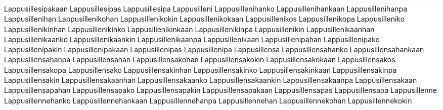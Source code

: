 Lappusillesipakaan
Lappusillesipas
Lappusillesipa
Lappusilleni
Lappusillenihanko
Lappusillenihankaan
Lappusillenihanpa
Lappusillenihan
Lappusillenikohan
Lappusillenikokin
Lappusillenikokaan
Lappusillenikos
Lappusillenikopa
Lappusilleniko
Lappusillenikinhan
Lappusillenikinko
Lappusillenikinkaan
Lappusillenikinpa
Lappusillenikin
Lappusillenikaanhan
Lappusillenikaanko
Lappusillenikaankin
Lappusillenikaanpa
Lappusillenikaan
Lappusillenipahan
Lappusillenipako
Lappusillenipakin
Lappusillenipakaan
Lappusillenipas
Lappusillenipa
Lappusillensa
Lappusillensahanko
Lappusillensahankaan
Lappusillensahanpa
Lappusillensahan
Lappusillensakohan
Lappusillensakokin
Lappusillensakokaan
Lappusillensakos
Lappusillensakopa
Lappusillensako
Lappusillensakinhan
Lappusillensakinko
Lappusillensakinkaan
Lappusillensakinpa
Lappusillensakin
Lappusillensakaanhan
Lappusillensakaanko
Lappusillensakaankin
Lappusillensakaanpa
Lappusillensakaan
Lappusillensapahan
Lappusillensapako
Lappusillensapakin
Lappusillensapakaan
Lappusillensapas
Lappusillensapa
Lappusillenne
Lappusillennehanko
Lappusillennehankaan
Lappusillennehanpa
Lappusillennehan
Lappusillennekohan
Lappusillennekokin